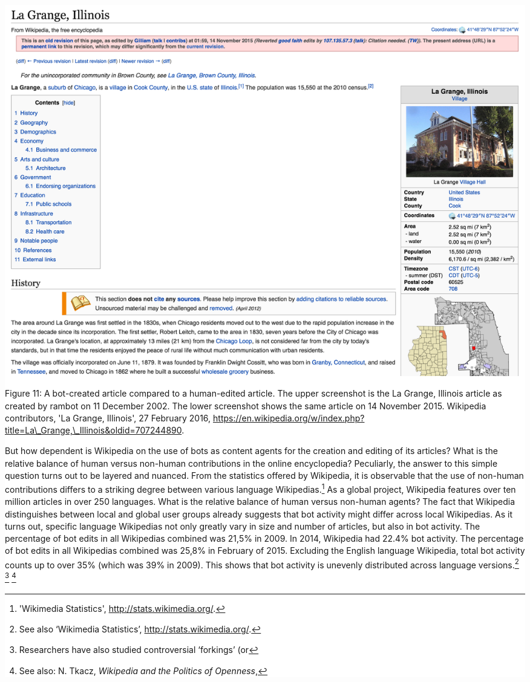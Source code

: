 ![](imgs/figure11b.png)

Figure 11: A bot-created article compared to a human-edited article. The
upper screenshot is the La Grange, Illinois article as created by rambot
on 11 December 2002. The lower screenshot shows the same article on 14
November 2015. Wikipedia contributors, 'La Grange, Illinois', 27
February 2016,
https://en.wikipedia.org/w/index.php?title=La\_Grange,\_Illinois&oldid=707244890.

But how dependent is Wikipedia on the use of bots as content agents for
the creation and editing of its articles? What is the relative balance
of human versus non-human contributions in the online encyclopedia?
Peculiarly, the answer to this simple question turns out to be layered
and nuanced. From the statistics offered by Wikipedia, it is observable
that the use of non-human contributions differs to a striking degree
between various language Wikipedias.[^06ch04_49] As a global project, Wikipedia
features over ten million articles in over 250 languages. What is the
relative balance of human versus non-human agents? The fact that
Wikipedia distinguishes between local and global user groups already
suggests that bot activity might differ across local Wikipedias. As it
turns out, specific language Wikipedias not only greatly vary in size
and number of articles, but also in bot activity. The percentage of bot
edits in all Wikipedias combined was 21,5% in 2009. In 2014, Wikipedia
had 22.4% bot activity. The percentage of bot edits in all Wikipedias
combined was 25,8% in February of 2015. Excluding the English language
Wikipedia, total bot activity counts up to over 35% (which was 39% in
2009). This shows that bot activity is unevenly distributed across
language versions.[^06ch04_50] [^06ch04_51] [^06ch04_52]


[^06ch04_1]: Shirky, *Here Comes Everybody.*
[^06ch04_2]: A. Keen, *The Cult of the Amateur: How blogs, MySpace, YouTube,
[^06ch04_3]: C.R. Sunstein, *Infotopia: How Many Minds Produce Knowledge*,
[^06ch04_4]: A. Kittur and R.E. Kraut, 'Harnessing the Wisdom of Crowds in
[^06ch04_5]: Surowiecki, *The Wisdom of the Crowds.*
[^06ch04_6]: Shirky, *Here Comes Everybody.*
[^06ch04_7]: D. Tapscott and A.D. Williams, *Wikinomics. How Mass Collaboration
[^06ch04_8]: A. Bruns, *Blogs, Wikipedia, Second Life, and Beyond: From
[^06ch04_9]: J. Howe, 'The Rise of Crowdsourcing', *Wired Magazine* 14.6
[^06ch04_10]: Stalder and J. Hirsh, 'Open source intelligence', *First Monday*
[^06ch04_11]: N. Baker, 'The Charm of Wikipedia,' *New York Review of Books*,
[^06ch04_12]: Shirky, *Here Comes Everybody,* 109.
[^06ch04_13]: Shirky, *Here Comes Everybody.* Poe, ‘The Hive’.
[^06ch04_14]: See also Citizendium. 'Citizendium Beta',
[^06ch04_15]: Keen, *The Cult of the Amateur,* 186.
[^06ch04_16]: Y. Benkler, *The Wealth of Networks: How Social Production
[^06ch04_17]: H. Jenkins, *Convergence Culture: Where Old and New Media
[^06ch04_18]: A. Swartz, 'Who Writes Wikipedia', 2006,
[^06ch04_19]: R.A. Ghosh and V.V. Prakash. 'Orbiten Free Software Survey',
[^06ch04_20]: A. Kittur, E. Chi, B.A. Pendleton, B. Suh, and T. Mytkowicz,
[^06ch04_21]: Kittur et al. 'Power of the Few vs. Wisdom of the Crowd,’ 7.
[^06ch04_22]: Kittur et al. 'Power of the Few vs. Wisdom of the Crowd,’ 7.
[^06ch04_23]: M. Burke and R. Kraut, R. 'Taking Up the Mop: Identifying Future
[^06ch04_24]: Kittur et al. 'Power of the Few vs. Wisdom of the Crowd’.
[^06ch04_25]: Simonite, ‘The Decline of Wikipedia’.
[^06ch04_26]: Simonite, ‘The Decline of Wikipedia’.
[^06ch04_27]: See also A. Halfaker, R.S. Geiger, J. Morgan, and J. Riedl, 'The
[^06ch04_28]: A. Galloway, *Protocol: How Control Exists after
[^06ch04_29]: Galloway, *Protocol,* 142.
[^06ch04_30]: Joseph Reagle has described these dilemmas and protocols around
[^06ch04_31]: Wikimedia contributors, 'System Administators', 3 August 2019,
[^06ch04_32]: A lot of this is literally implemented in MediaWiki.
[^06ch04_33]: Burke and Kraut, ‘Taking Up the Mop’.
[^06ch04_34]: Social scientist Mathieu O’Neil has studied the hierarchies and
[^06ch04_35]: G. Deleuze, 'Society of Control', *L’autre Journal,* 1 (1990):
[^06ch04_36]: Galloway, *Protocol,* 17.
[^06ch04_37]: Latour, 'Technology Is Society Made Durable', 129.
[^06ch04_38]: Latour, 'Technology Is Society Made Durable', 110.
[^06ch04_39]: See Niederer and van Dijck, ‘Wisdom of the Crowd or Technicity of
[^06ch04_40]: Rosenzweig, ‘Can History Be Open Source?’.
[^06ch04_41]: Rosenzweig, ‘Can History Be Open Source?’, 138.
[^06ch04_42]: On the History page of each Wikipedia entry, it is possible to
[^06ch04_43]: On December 21, 2012, an open-source clone of WikiScanner called
[^06ch04_44]: The name ‘bot,' and my description here of their movements may
[^06ch04_45]: Wikimedia contributors, 'Bot Activity Matrix',
[^06ch04_46]: Wikimedia contributors. 'Editing Frequency of All Bots', 3 March
[^06ch04_47]: Wikimedia contributors, 'User:Ram-Man', 1 March 2016,
[^06ch04_48]: See SmackBot’s request for approval here:
[^06ch04_49]: 'Wikimedia Statistics', http://stats.wikimedia.org/.
[^06ch04_50]: See also ‘Wikimedia Statistics’, http://stats.wikimedia.org/.
[^06ch04_51]: Researchers have also studied controversial ‘forkings’ (or
[^06ch04_52]: See also: N. Tkacz, *Wikipedia and the Politics of Openness*,
[^06ch04_53]: Digital Methods Initiative, 'Networked Content', 2008,
[^06ch04_54]: See also Wikimedia contributors, 'Wikipedia:Manual of
[^06ch04_55]: U. Pfeil, P. Zaphiris, C.S. Ang, 'Cultural Differences in
[^06ch04_56]: Wales in Bruns, *Gatewatching,* 112.
[^06ch04_57]: R. Rogers and E. Sendijarevic, 'Neutral or National Point of
[^06ch04_58]: D. Jemielniak, *Common Knowledge? An Ethnography of Wikipedia*,
[^06ch04_59]: Wikipedia contributors, 'Gdańsk', 10 March 2016,
[^06ch04_60]: Jemielniak, *Common Knowledge?,* 59.
[^06ch04_61]: Jemielniak, *Common Knowledge?,* 65.
[^06ch04_62]: In his book chapter on the controversy, Jemielniak describes the
[^06ch04_63]: Poor suggested the following solution: ‘Gdańsk (or Danzig) is a
[^06ch04_64]: See also: Wikimedia contributors, 'Lamest Edit Wars', 17 July
[^06ch04_65]: Jemielniak, *Common Knowledge?,* 73.
[^06ch04_66]: The first sentence of the Gdańsk article reads:
[^06ch04_67]: The first sentence of the ‘Free City of Danzig’ article reads
[^06ch04_68]: Jemielniak, *Common Knowledge?,* 84.
[^06ch04_69]: The questions of which lock-down mechanisms are deployed by
[^06ch04_70]: Rogers and Sendijarevic. 'Neutral or National Point of View?’
[^06ch04_71]: ‘Wikipedia: Neutral Point of View’, 2012,
[^06ch04_72]: Rogers and Sendijarevic. 'Neutral or National Point of View?’
[^06ch04_73]: Rogers and Sendijarevic. 'Neutral or National Point of View?’
[^06ch04_74]: Rogers and Sendijarevic. 'Neutral or National Point of View?’
[^06ch04_75]: Rogers and Sendijarevic. 'Neutral or National Point of View?’
[^06ch04_76]: Rogers and Sendijarevic. 'Neutral or National Point of View?’,
[^06ch04_77]: Rogers and Sendijarevic. 'Neutral or National Point of View?’, 1.
[^06ch04_78]: Digital Methods Initiative, 'The Place of Issues', 2009,
[^06ch04_79]: Digital Methods Initiative, ‘The Place of Issues’.
[^06ch04_80]: Digital Methods Initiative, 'The Place of Issues'.
[^06ch04_81]: Digital Methods Initiative, 'The Place of Issues'.
[^06ch04_82]: In a brief study of the skeptics’ resonance in this set of
[^06ch04_83]: See also Digital Methods Initiative, ‘Climate Change Sceptiks in
[^06ch04_84]: This relates to what Jemielnak phrased as dispute resolution
[^06ch04_85]: Digital Methods Initiative, 'The Place of Issues'. Another part
[^06ch04_86]: ClueBot (now called ClueBot NG) is an anti-vandalism bot;
[^06ch04_87]: See also: Wikipedia contributors, ‘User: AntiVandalBot’,
[^06ch04_88]: Emaps, ‘Contropedia’.
[^06ch04_89]: My discussion of this project and other research and art projects
[^06ch04_90]: Borra et al. ‘Societal Controversies in Wikipedia Articles’.
[^06ch04_91]: Emaps, ‘Contropedia’.
[^06ch04_92]: D. Beer, 'Power Through the Algorithm? Participatory Web Cultures
[^06ch04_93]: Carr, *The Big Switch,* 218.
[^06ch04_94]: See also Niederer, 'Interview'.
[^06ch04_95]: Zittrain, *The Future of the Internet*, 245.
[^06ch04_96]: Critiquing the presentation of non-human actors as existing more
[^06ch04_97]: Climaps, 'Contropedia'.
[^06ch04_98]: R.S. Geiger and D. Ribes, 'The Work of Sustaining Order in
[^06ch04_99]: Niederer and van Dijck, ‘Wisdom of the Crowd or Technicity of the